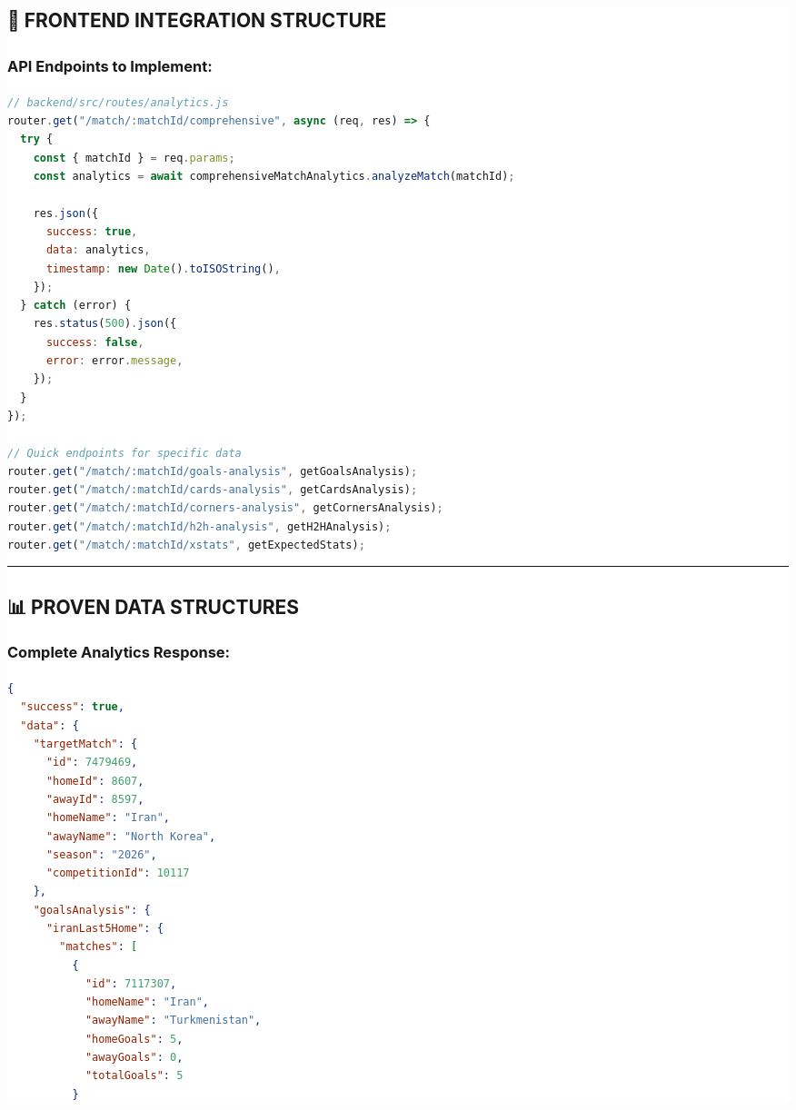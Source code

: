 
## 🔌 FRONTEND INTEGRATION STRUCTURE

### **API Endpoints to Implement:**

```javascript
// backend/src/routes/analytics.js
router.get("/match/:matchId/comprehensive", async (req, res) => {
  try {
    const { matchId } = req.params;
    const analytics = await comprehensiveMatchAnalytics.analyzeMatch(matchId);

    res.json({
      success: true,
      data: analytics,
      timestamp: new Date().toISOString(),
    });
  } catch (error) {
    res.status(500).json({
      success: false,
      error: error.message,
    });
  }
});

// Quick endpoints for specific data
router.get("/match/:matchId/goals-analysis", getGoalsAnalysis);
router.get("/match/:matchId/cards-analysis", getCardsAnalysis);
router.get("/match/:matchId/corners-analysis", getCornersAnalysis);
router.get("/match/:matchId/h2h-analysis", getH2HAnalysis);
router.get("/match/:matchId/xstats", getExpectedStats);
```

---

## 📊 PROVEN DATA STRUCTURES

### **Complete Analytics Response:**

```json
{
  "success": true,
  "data": {
    "targetMatch": {
      "id": 7479469,
      "homeId": 8607,
      "awayId": 8597,
      "homeName": "Iran",
      "awayName": "North Korea",
      "season": "2026",
      "competitionId": 10117
    },
    "goalsAnalysis": {
      "iranLast5Home": {
        "matches": [
          {
            "id": 7117307,
            "homeName": "Iran",
            "awayName": "Turkmenistan",
            "homeGoals": 5,
            "awayGoals": 0,
            "totalGoals": 5
          }
```